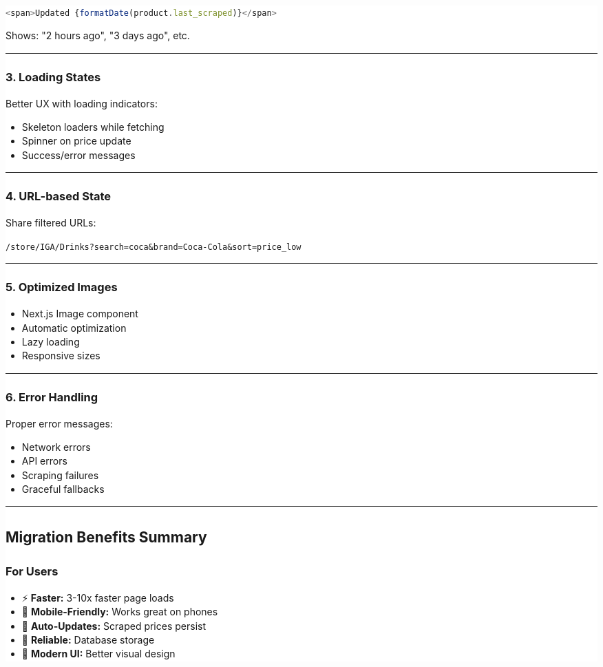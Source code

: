 ```typescript
<span>Updated {formatDate(product.last_scraped)}</span>
```

Shows: "2 hours ago", "3 days ago", etc.

---

### 3. Loading States

Better UX with loading indicators:
- Skeleton loaders while fetching
- Spinner on price update
- Success/error messages

---

### 4. URL-based State

Share filtered URLs:
```
/store/IGA/Drinks?search=coca&brand=Coca-Cola&sort=price_low
```

---

### 5. Optimized Images

- Next.js Image component
- Automatic optimization
- Lazy loading
- Responsive sizes

---

### 6. Error Handling

Proper error messages:
- Network errors
- API errors
- Scraping failures
- Graceful fallbacks

---

## Migration Benefits Summary

### For Users

- ⚡ **Faster:** 3-10x faster page loads
- 📱 **Mobile-Friendly:** Works great on phones
- 🔄 **Auto-Updates:** Scraped prices persist
- 💾 **Reliable:** Database storage
- 🎨 **Modern UI:** Better visual design
